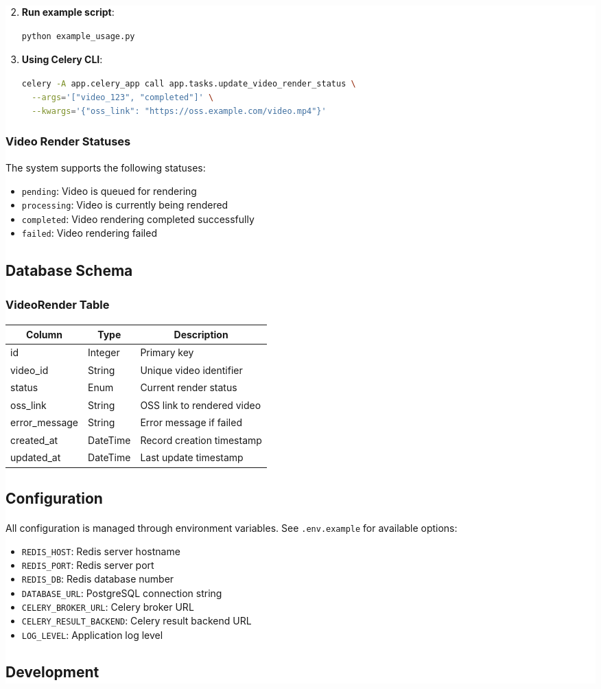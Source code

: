 2. **Run example script**:
   ```bash
   python example_usage.py
   ```

3. **Using Celery CLI**:
   ```bash
   celery -A app.celery_app call app.tasks.update_video_render_status \
     --args='["video_123", "completed"]' \
     --kwargs='{"oss_link": "https://oss.example.com/video.mp4"}'
   ```

### Video Render Statuses

The system supports the following statuses:
- `pending`: Video is queued for rendering
- `processing`: Video is currently being rendered
- `completed`: Video rendering completed successfully
- `failed`: Video rendering failed

## Database Schema

### VideoRender Table

| Column | Type | Description |
|--------|------|-------------|
| id | Integer | Primary key |
| video_id | String | Unique video identifier |
| status | Enum | Current render status |
| oss_link | String | OSS link to rendered video |
| error_message | String | Error message if failed |
| created_at | DateTime | Record creation timestamp |
| updated_at | DateTime | Last update timestamp |

## Configuration

All configuration is managed through environment variables. See `.env.example` for available options:

- `REDIS_HOST`: Redis server hostname
- `REDIS_PORT`: Redis server port
- `REDIS_DB`: Redis database number
- `DATABASE_URL`: PostgreSQL connection string
- `CELERY_BROKER_URL`: Celery broker URL
- `CELERY_RESULT_BACKEND`: Celery result backend URL
- `LOG_LEVEL`: Application log level

## Development
